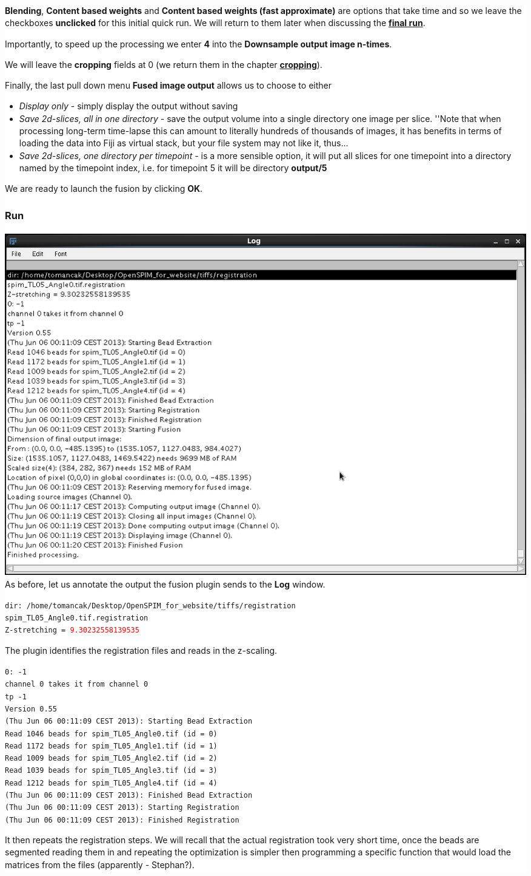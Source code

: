 <p><strong>Blending</strong>, <strong>Content based weights</strong> and <strong>Content based weights (fast approximate)</strong> are options that take time and so we leave the checkboxes <strong>unclicked</strong> for this initial quick run. We will return to them later when discussing the <a href="Fusion#Final_run" title="wikilink"><strong>final run</strong></a>.</p>
<p>Importantly, to speed up the processing we enter <strong>4</strong> into the <strong>Downsample output image n-times</strong>.</p>
<p>We will leave the <strong>cropping</strong> fields at 0 (we return them in the chapter <a href="Fusion#Cropping" title="wikilink"><strong>cropping</strong></a>).</p>
<p>Finally, the last pull down menu <strong>Fused image output</strong> allows us to choose to either</p>
<ul>
<li><em>Display only</em> - simply display the output without saving</li>
<li><em>Save 2d-slices, all in one directory</em> - save the output volume into a single directory one image per slice. ''Note that when processing long-term time-lapse this can amount to literally hundreds of thousands of images, it has benefits in terms of loading the data into Fiji as virtual stack, but your file system may not like it, thus...</li>
<li><em>Save 2d-slices, one directory per timepoint</em> - is a more sensible option, it will put all slices for one timepoint into a directory named by the timepoint index, i.e. for timepoint 5 it will be directory <strong>output/5</strong></li>
</ul>
<p>We are ready to launch the fusion by clicking <strong>OK</strong>.</p></td>
</tr>
</tbody>
</table>

### Run

![Fusion output in the log window](Fusion-Log.png
"Fusion output in the log window") As before, let us annotate the output
the fusion plugin sends to the **Log** window.

`dir: /home/tomancak/Desktop/OpenSPIM_for_website/tiffs/registration`  
`spim_TL05_Angle0.tif.registration`  
`Z-stretching = `<font color=red>`9.30232558139535`</font>

The plugin identifies the registration files and reads in the z-scaling.

`0: -1`  
`channel 0 takes it from channel 0`  
`tp -1`  
`Version 0.55`  
`(Thu Jun 06 00:11:09 CEST 2013): Starting Bead Extraction`  
`Read 1046 beads for spim_TL05_Angle0.tif (id = 0)`  
`Read 1172 beads for spim_TL05_Angle1.tif (id = 1) `  
`Read 1009 beads for spim_TL05_Angle2.tif (id = 2) `  
`Read 1039 beads for spim_TL05_Angle3.tif (id = 3)`  
`Read 1212 beads for spim_TL05_Angle4.tif (id = 4)`  
`(Thu Jun 06 00:11:09 CEST 2013): Finished Bead Extraction`  
`(Thu Jun 06 00:11:09 CEST 2013): Starting Registration`  
`(Thu Jun 06 00:11:09 CEST 2013): Finished Registration`

It then repeats the registration steps. We will recall that the actual
registration took very short time, once the beads are segmented reading
them in and repeating the optimization is simpler then programming a
specific function that would load the matrices from the files
(apparently - Stephan?).
